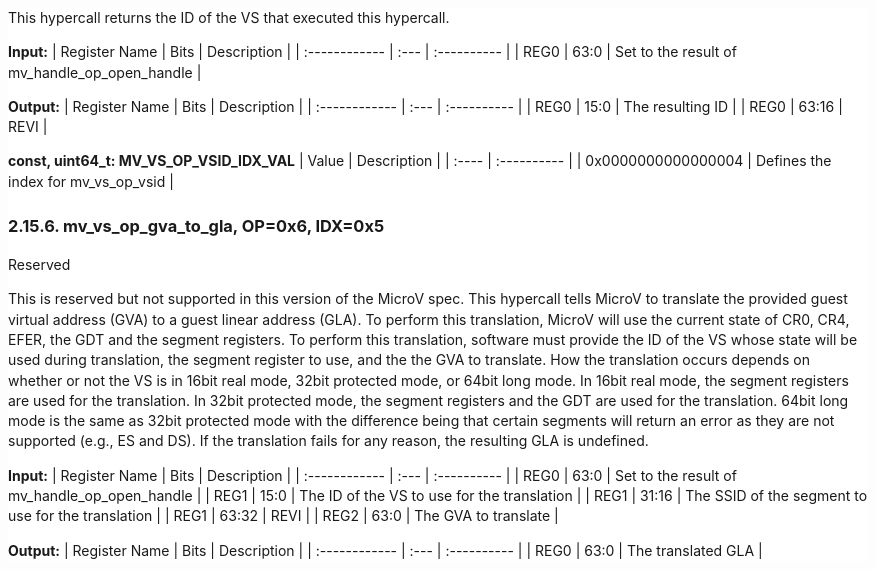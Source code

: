 This hypercall returns the ID of the VS that executed this hypercall.

**Input:**
| Register Name | Bits | Description |
| :------------ | :--- | :---------- |
| REG0 | 63:0 | Set to the result of mv_handle_op_open_handle |

**Output:**
| Register Name | Bits | Description |
| :------------ | :--- | :---------- |
| REG0 | 15:0 | The resulting ID |
| REG0 | 63:16 | REVI |

**const, uint64_t: MV_VS_OP_VSID_IDX_VAL**
| Value | Description |
| :---- | :---------- |
| 0x0000000000000004 | Defines the index for mv_vs_op_vsid |

### 2.15.6. mv_vs_op_gva_to_gla, OP=0x6, IDX=0x5

Reserved

This is reserved but not supported in this version of the MicroV spec.
This hypercall tells MicroV to translate the provided guest virtual address (GVA) to a guest linear address (GLA). To perform this translation, MicroV will use the current state of CR0, CR4, EFER, the GDT and the segment registers. To perform this translation, software must provide the ID of the VS whose state will be used during translation, the segment register to use, and the the GVA to translate. How the translation occurs depends on whether or not the VS is in 16bit real mode, 32bit protected mode, or 64bit long mode. In 16bit real mode, the segment registers are used for the translation. In 32bit protected mode, the segment registers and the GDT are used for the translation. 64bit long mode is the same as 32bit protected mode with the difference being that certain segments will return an error as they are not supported (e.g., ES and DS). If the translation fails for any reason, the resulting GLA is undefined.

**Input:**
| Register Name | Bits | Description |
| :------------ | :--- | :---------- |
| REG0 | 63:0 | Set to the result of mv_handle_op_open_handle |
| REG1 | 15:0 | The ID of the VS to use for the translation |
| REG1 | 31:16 | The SSID of the segment to use for the translation |
| REG1 | 63:32 | REVI |
| REG2 | 63:0 | The GVA to translate |

**Output:**
| Register Name | Bits | Description |
| :------------ | :--- | :---------- |
| REG0 | 63:0 | The translated GLA |

